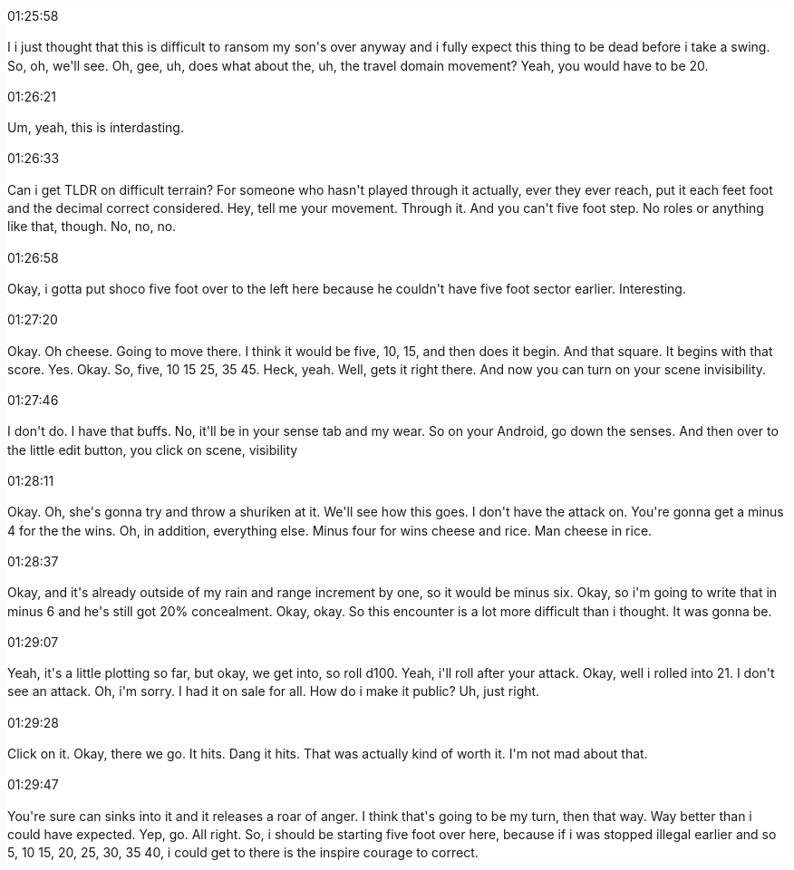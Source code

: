 01:25:58

I i just thought that this is difficult to ransom my son's over anyway and i fully expect this thing to be dead before i take a swing. So, oh, we'll see. Oh, gee, uh, does what about the, uh, the travel domain movement? Yeah, you would have to be 20.

01:26:21

Um, yeah, this is interdasting.

01:26:33

Can i get TLDR on difficult terrain? For someone who hasn't played through it actually, ever they ever reach, put it each feet foot and the decimal correct considered. Hey, tell me your movement. Through it. And you can't five foot step. No roles or anything like that, though. No, no, no.

01:26:58

Okay, i gotta put shoco five foot over to the left here because he couldn't have five foot sector earlier. Interesting.

01:27:20

Okay. Oh cheese. Going to move there. I think it would be five, 10, 15, and then does it begin. And that square. It begins with that score. Yes. Okay. So, five, 10 15 25, 35 45. Heck, yeah. Well, gets it right there. And now you can turn on your scene invisibility.

01:27:46

I don't do. I have that buffs. No, it'll be in your sense tab and my wear. So on your Android, go down the senses. And then over to the little edit button, you click on scene, visibility

01:28:11

Okay. Oh, she's gonna try and throw a shuriken at it. We'll see how this goes. I don't have the attack on. You're gonna get a minus 4 for the the wins. Oh, in addition, everything else. Minus four for wins cheese and rice. Man cheese in rice.

01:28:37

Okay, and it's already outside of my rain and range increment by one, so it would be minus six. Okay, so i'm going to write that in minus 6 and he's still got 20% concealment. Okay, okay. So this encounter is a lot more difficult than i thought. It was gonna be.

01:29:07

Yeah, it's a little plotting so far, but okay, we get into, so roll d100. Yeah, i'll roll after your attack. Okay, well i rolled into 21. I don't see an attack. Oh, i'm sorry. I had it on sale for all. How do i make it public? Uh, just right.

01:29:28

Click on it. Okay, there we go. It hits. Dang it hits. That was actually kind of worth it. I'm not mad about that.

01:29:47

You're sure can sinks into it and it releases a roar of anger. I think that's going to be my turn, then that way. Way better than i could have expected. Yep, go. All right. So, i should be starting five foot over here, because if i was stopped illegal earlier and so 5, 10 15, 20, 25, 30, 35 40, i could get to there is the inspire courage to correct.
